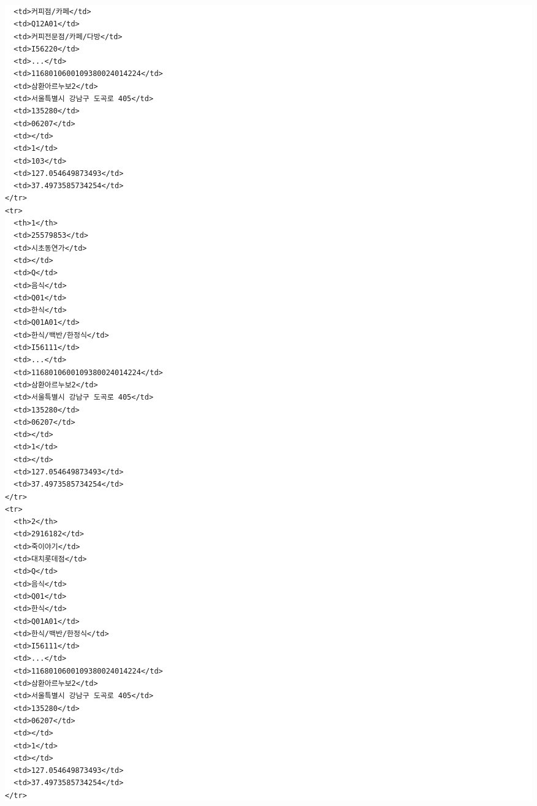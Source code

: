       <td>커피점/카페</td>
      <td>Q12A01</td>
      <td>커피전문점/카페/다방</td>
      <td>I56220</td>
      <td>...</td>
      <td>1168010600109380024014224</td>
      <td>삼환아르누보2</td>
      <td>서울특별시 강남구 도곡로 405</td>
      <td>135280</td>
      <td>06207</td>
      <td></td>
      <td>1</td>
      <td>103</td>
      <td>127.054649873493</td>
      <td>37.4973585734254</td>
    </tr>
    <tr>
      <th>1</th>
      <td>25579853</td>
      <td>시초동연가</td>
      <td></td>
      <td>Q</td>
      <td>음식</td>
      <td>Q01</td>
      <td>한식</td>
      <td>Q01A01</td>
      <td>한식/백반/한정식</td>
      <td>I56111</td>
      <td>...</td>
      <td>1168010600109380024014224</td>
      <td>삼환아르누보2</td>
      <td>서울특별시 강남구 도곡로 405</td>
      <td>135280</td>
      <td>06207</td>
      <td></td>
      <td>1</td>
      <td></td>
      <td>127.054649873493</td>
      <td>37.4973585734254</td>
    </tr>
    <tr>
      <th>2</th>
      <td>2916182</td>
      <td>죽이야기</td>
      <td>대치롯데점</td>
      <td>Q</td>
      <td>음식</td>
      <td>Q01</td>
      <td>한식</td>
      <td>Q01A01</td>
      <td>한식/백반/한정식</td>
      <td>I56111</td>
      <td>...</td>
      <td>1168010600109380024014224</td>
      <td>삼환아르누보2</td>
      <td>서울특별시 강남구 도곡로 405</td>
      <td>135280</td>
      <td>06207</td>
      <td></td>
      <td>1</td>
      <td></td>
      <td>127.054649873493</td>
      <td>37.4973585734254</td>
    </tr>